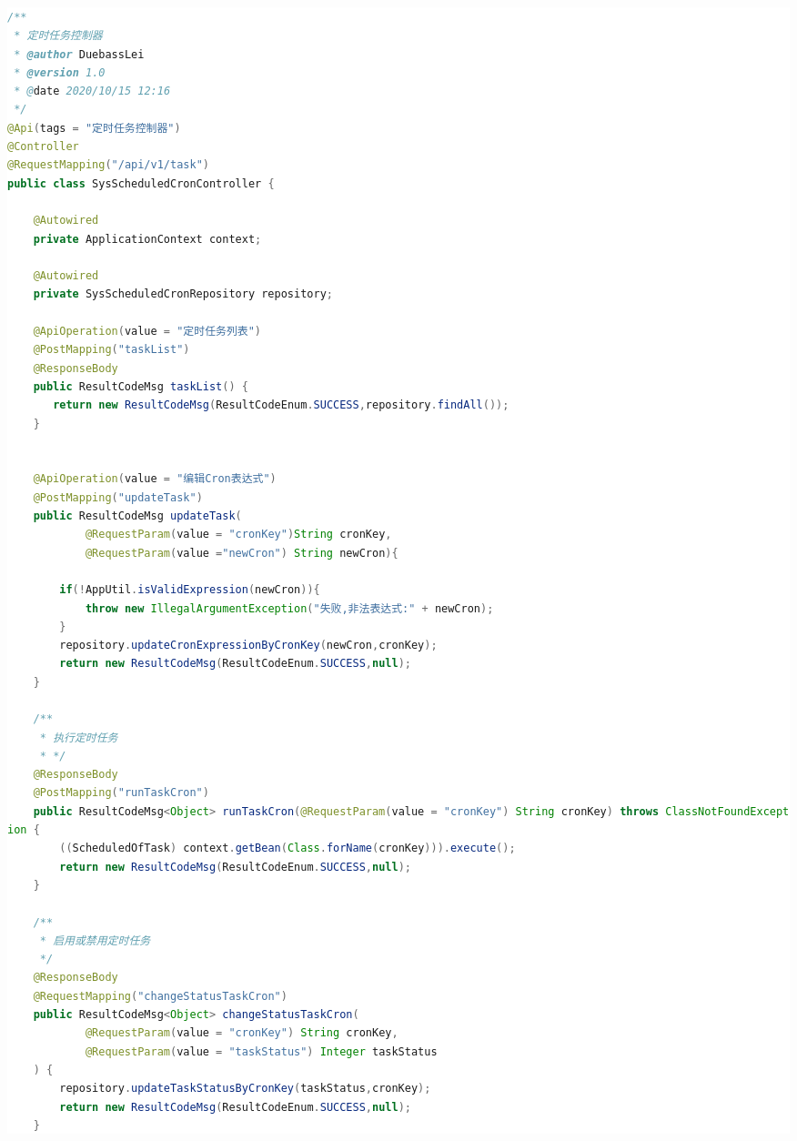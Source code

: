 ```java
/**
 * 定时任务控制器
 * @author DuebassLei
 * @version 1.0
 * @date 2020/10/15 12:16
 */
@Api(tags = "定时任务控制器")
@Controller
@RequestMapping("/api/v1/task")
public class SysScheduledCronController {

    @Autowired
    private ApplicationContext context;

    @Autowired
    private SysScheduledCronRepository repository;

    @ApiOperation(value = "定时任务列表")
    @PostMapping("taskList")
    @ResponseBody
    public ResultCodeMsg taskList() {
       return new ResultCodeMsg(ResultCodeEnum.SUCCESS,repository.findAll());
    }


    @ApiOperation(value = "编辑Cron表达式")
    @PostMapping("updateTask")
    public ResultCodeMsg updateTask(
            @RequestParam(value = "cronKey")String cronKey,
            @RequestParam(value ="newCron") String newCron){

        if(!AppUtil.isValidExpression(newCron)){
            throw new IllegalArgumentException("失败,非法表达式:" + newCron);
        }
        repository.updateCronExpressionByCronKey(newCron,cronKey);
        return new ResultCodeMsg(ResultCodeEnum.SUCCESS,null);
    }

    /**
     * 执行定时任务
     * */
    @ResponseBody
    @PostMapping("runTaskCron")
    public ResultCodeMsg<Object> runTaskCron(@RequestParam(value = "cronKey") String cronKey) throws ClassNotFoundException {
        ((ScheduledOfTask) context.getBean(Class.forName(cronKey))).execute();
        return new ResultCodeMsg(ResultCodeEnum.SUCCESS,null);
    }

    /**
     * 启用或禁用定时任务
     */
    @ResponseBody
    @RequestMapping("changeStatusTaskCron")
    public ResultCodeMsg<Object> changeStatusTaskCron(
            @RequestParam(value = "cronKey") String cronKey,
            @RequestParam(value = "taskStatus") Integer taskStatus
    ) {
        repository.updateTaskStatusByCronKey(taskStatus,cronKey);
        return new ResultCodeMsg(ResultCodeEnum.SUCCESS,null);
    }


```